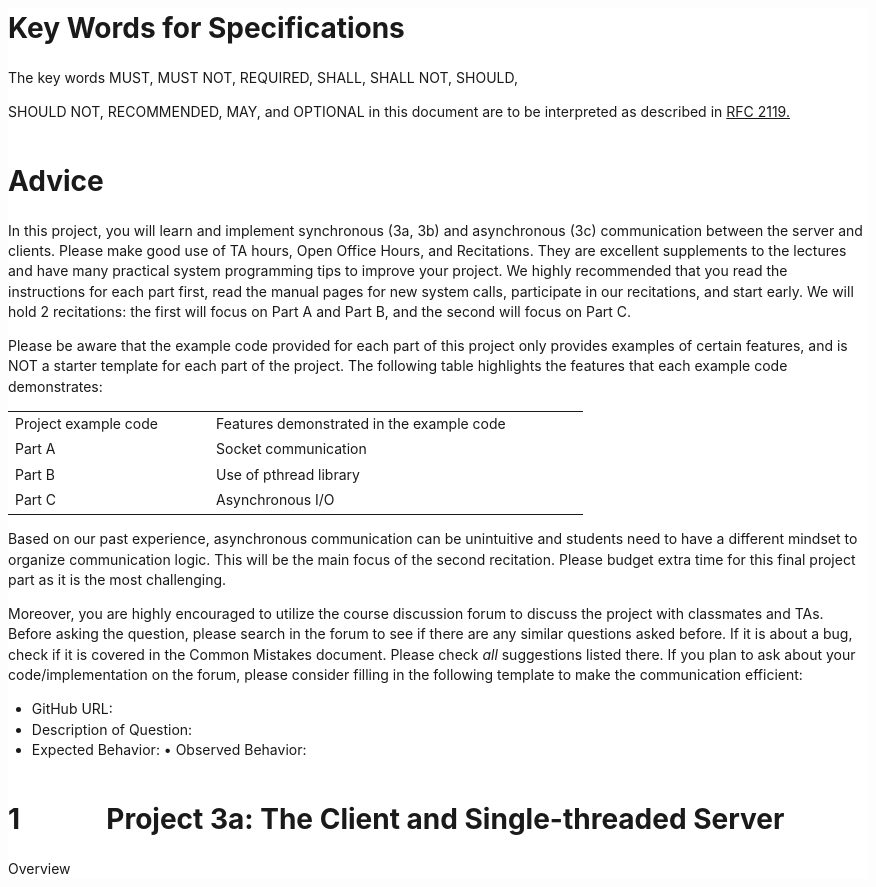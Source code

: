 <h1><a name="_Toc21833"></a>Key Words for Specifications</h1>
The key words MUST, MUST NOT, REQUIRED, SHALL, SHALL NOT, SHOULD,

SHOULD NOT, RECOMMENDED, MAY, and OPTIONAL in this document are to be interpreted as described in <a href="https://www.rfc-editor.org/rfc/rfc2119">RFC 2119.</a>

<h1><a name="_Toc21834"></a>Advice</h1>
In this project, you will learn and implement synchronous (3a, 3b) and asynchronous (3c) communication between the server and clients. Please make good use of TA hours, Open Office Hours, and Recitations. They are excellent supplements to the lectures and have many practical system programming tips to improve your project. We highly recommended that you read the instructions for each part first, read the manual pages for new system calls, participate in our recitations, and start early. We will hold 2 recitations: the first will focus on Part A and Part B, and the second will focus on Part C.

Please be aware that the example code provided for each part of this project only provides examples of certain features, and is NOT a starter template for each part of the project. The following table highlights the features that each example code demonstrates:

<table width="546">
<tbody>
<tr>
<td width="187">Project example code</td>
<td width="360">Features demonstrated in the example code</td>
</tr>
<tr>
<td width="187">Part A</td>
<td width="360">Socket communication</td>
</tr>
<tr>
<td width="187">Part B</td>
<td width="360">Use of pthread library</td>
</tr>
<tr>
<td width="187">Part C</td>
<td width="360">Asynchronous I/O</td>
</tr>
</tbody>
</table>
Based on our past experience, asynchronous communication can be unintuitive and students need to have a different mindset to organize communication logic. This will be the main focus of the second recitation. Please budget extra time for this final project part as it is the most challenging.

Moreover, you are highly encouraged to utilize the course discussion forum to discuss the project with classmates and TAs. Before asking the question, please search in the forum to see if there are any similar questions asked before. If it is about a bug, check if it is covered in the Common Mistakes document. Please check <em>all </em>suggestions listed there. If you plan to ask about your code/implementation on the forum, please consider filling in the following template to make the communication efficient:

<ul>
<li>GitHub URL:</li>
<li>Description of Question:</li>
<li>Expected Behavior: • Observed Behavior:</li>
</ul>
<h1><a name="_Toc21835"></a>1&nbsp;&nbsp;&nbsp;&nbsp;&nbsp;&nbsp;&nbsp;&nbsp;&nbsp;&nbsp;&nbsp;&nbsp; Project 3a: The Client and Single-threaded Server</h1>
Overview
